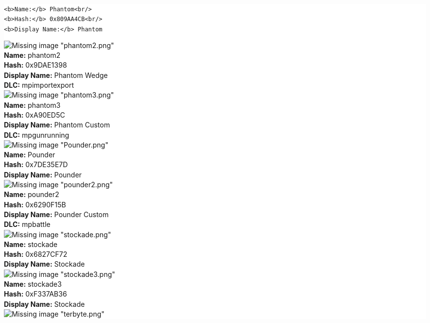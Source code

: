     <b>Name:</b> Phantom<br/>
    <b>Hash:</b> 0x809AA4CB<br/>
    <b>Display Name:</b> Phantom
  </div>
  <div class="grid-item">
    <div class="grid-item-img">
      <img src="~/altv-docs-assets/altv-docs-gta/images/vehicle/models/phantom2.png" alt="Missing image &quot;phantom2.png&quot;" title="phantom2" loading="lazy" />
    </div>
    <b>Name:</b> phantom2<br/>
    <b>Hash:</b> 0x9DAE1398<br/>
    <b>Display Name:</b> Phantom Wedge<br/>
    <b>DLC:</b> mpimportexport
  </div>
  <div class="grid-item">
    <div class="grid-item-img">
      <img src="~/altv-docs-assets/altv-docs-gta/images/vehicle/models/phantom3.png" alt="Missing image &quot;phantom3.png&quot;" title="phantom3" loading="lazy" />
    </div>
    <b>Name:</b> phantom3<br/>
    <b>Hash:</b> 0xA90ED5C<br/>
    <b>Display Name:</b> Phantom Custom<br/>
    <b>DLC:</b> mpgunrunning
  </div>
  <div class="grid-item">
    <div class="grid-item-img">
      <img src="~/altv-docs-assets/altv-docs-gta/images/vehicle/models/pounder.png" alt="Missing image &quot;Pounder.png&quot;" title="Pounder" loading="lazy" />
    </div>
    <b>Name:</b> Pounder<br/>
    <b>Hash:</b> 0x7DE35E7D<br/>
    <b>Display Name:</b> Pounder
  </div>
  <div class="grid-item">
    <div class="grid-item-img">
      <img src="~/altv-docs-assets/altv-docs-gta/images/vehicle/models/pounder2.png" alt="Missing image &quot;pounder2.png&quot;" title="pounder2" loading="lazy" />
    </div>
    <b>Name:</b> pounder2<br/>
    <b>Hash:</b> 0x6290F15B<br/>
    <b>Display Name:</b> Pounder Custom<br/>
    <b>DLC:</b> mpbattle
  </div>
  <div class="grid-item">
    <div class="grid-item-img">
      <img src="~/altv-docs-assets/altv-docs-gta/images/vehicle/models/stockade.png" alt="Missing image &quot;stockade.png&quot;" title="stockade" loading="lazy" />
    </div>
    <b>Name:</b> stockade<br/>
    <b>Hash:</b> 0x6827CF72<br/>
    <b>Display Name:</b> Stockade
  </div>
  <div class="grid-item">
    <div class="grid-item-img">
      <img src="~/altv-docs-assets/altv-docs-gta/images/vehicle/models/stockade3.png" alt="Missing image &quot;stockade3.png&quot;" title="stockade3" loading="lazy" />
    </div>
    <b>Name:</b> stockade3<br/>
    <b>Hash:</b> 0xF337AB36<br/>
    <b>Display Name:</b> Stockade
  </div>
  <div class="grid-item">
    <div class="grid-item-img">
      <img src="~/altv-docs-assets/altv-docs-gta/images/vehicle/models/terbyte.png" alt="Missing image &quot;terbyte.png&quot;" title="terbyte" loading="lazy" />
    </div>